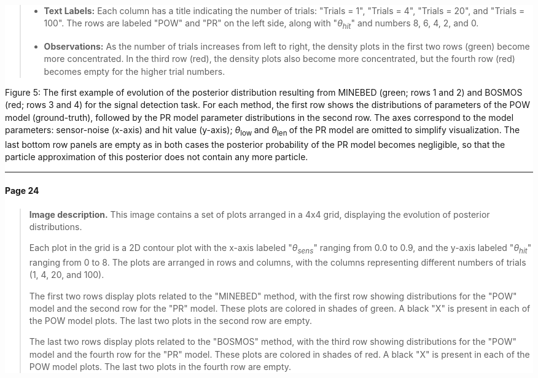 > - **Text Labels:** Each column has a title indicating the number of trials: "Trials = 1", "Trials = 4", "Trials = 20", and "Trials = 100". The rows are labeled "POW" and "PR" on the left side, along with "$\theta_{hit}$" and numbers 8, 6, 4, 2, and 0.
>
> - **Observations:** As the number of trials increases from left to right, the density plots in the first two rows (green) become more concentrated. In the third row (red), the density plots also become more concentrated, but the fourth row (red) becomes empty for the higher trial numbers.

Figure 5: The first example of evolution of the posterior distribution resulting from MINEBED (green; rows 1 and 2) and BOSMOS (red; rows 3 and 4) for the signal detection task. For each method, the first row shows the distributions of parameters of the POW model (ground-truth), followed by the PR model parameter distributions in the second row. The axes correspond to the model parameters: sensor-noise (x-axis) and hit value (y-axis); $\theta_{\text {low }}$ and $\theta_{\text {len }}$ of the PR model are omitted to simplify visualization. The last bottom row panels are empty as in both cases the posterior probability of the PR model becomes negligible, so that the particle approximation of this posterior does not contain any more particle.

---

#### Page 24

> **Image description.** This image contains a set of plots arranged in a 4x4 grid, displaying the evolution of posterior distributions.
>
> Each plot in the grid is a 2D contour plot with the x-axis labeled "$\theta_{sens}$" ranging from 0.0 to 0.9, and the y-axis labeled "$\theta_{hit}$" ranging from 0 to 8. The plots are arranged in rows and columns, with the columns representing different numbers of trials (1, 4, 20, and 100).
>
> The first two rows display plots related to the "MINEBED" method, with the first row showing distributions for the "POW" model and the second row for the "PR" model. These plots are colored in shades of green. A black "X" is present in each of the POW model plots. The last two plots in the second row are empty.
>
> The last two rows display plots related to the "BOSMOS" method, with the third row showing distributions for the "POW" model and the fourth row for the "PR" model. These plots are colored in shades of red. A black "X" is present in each of the POW model plots. The last two plots in the fourth row are empty.


